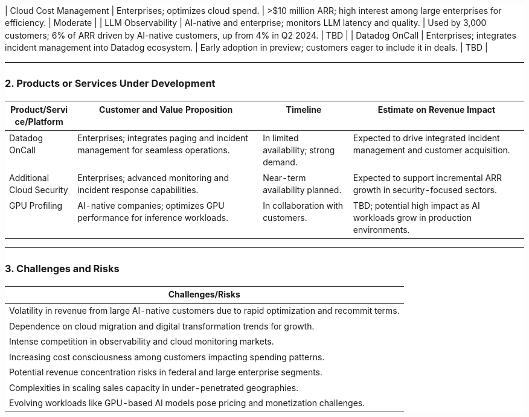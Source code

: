 | Cloud Cost Management       | Enterprises; optimizes cloud spend.                                                           | >$10 million ARR; high interest among large enterprises for efficiency.                                              | Moderate |
| LLM Observability           | AI-native and enterprise; monitors LLM latency and quality.                                   | Used by 3,000 customers; 6% of ARR driven by AI-native customers, up from 4% in Q2 2024.                             | TBD      |
| Datadog OnCall              | Enterprises; integrates incident management into Datadog ecosystem.                           | Early adoption in preview; customers eager to include it in deals.                                                   | TBD      |

---

### 2. Products or Services Under Development

| Product/Service/Platform    | Customer and Value Proposition                                                                 | Timeline                                | Estimate on Revenue Impact                                                   |
|-----------------------------|------------------------------------------------------------------------------------------------|-----------------------------------------|-------------------------------------------------------------------------------|
| Datadog OnCall              | Enterprises; integrates paging and incident management for seamless operations.                | In limited availability; strong demand. | Expected to drive integrated incident management and customer acquisition.    |
| Additional Cloud Security   | Enterprises; advanced monitoring and incident response capabilities.                          | Near-term availability planned.         | Expected to support incremental ARR growth in security-focused sectors.       |
| GPU Profiling               | AI-native companies; optimizes GPU performance for inference workloads.                       | In collaboration with customers.        | TBD; potential high impact as AI workloads grow in production environments.   |

---

### 3. Challenges and Risks

| Challenges/Risks                                                                                   |
|----------------------------------------------------------------------------------------------------|
| Volatility in revenue from large AI-native customers due to rapid optimization and recommit terms. |
| Dependence on cloud migration and digital transformation trends for growth.                        |
| Intense competition in observability and cloud monitoring markets.                                 |
| Increasing cost consciousness among customers impacting spending patterns.                         |
| Potential revenue concentration risks in federal and large enterprise segments.                    |
| Complexities in scaling sales capacity in under-penetrated geographies.                            |
| Evolving workloads like GPU-based AI models pose pricing and monetization challenges.              |